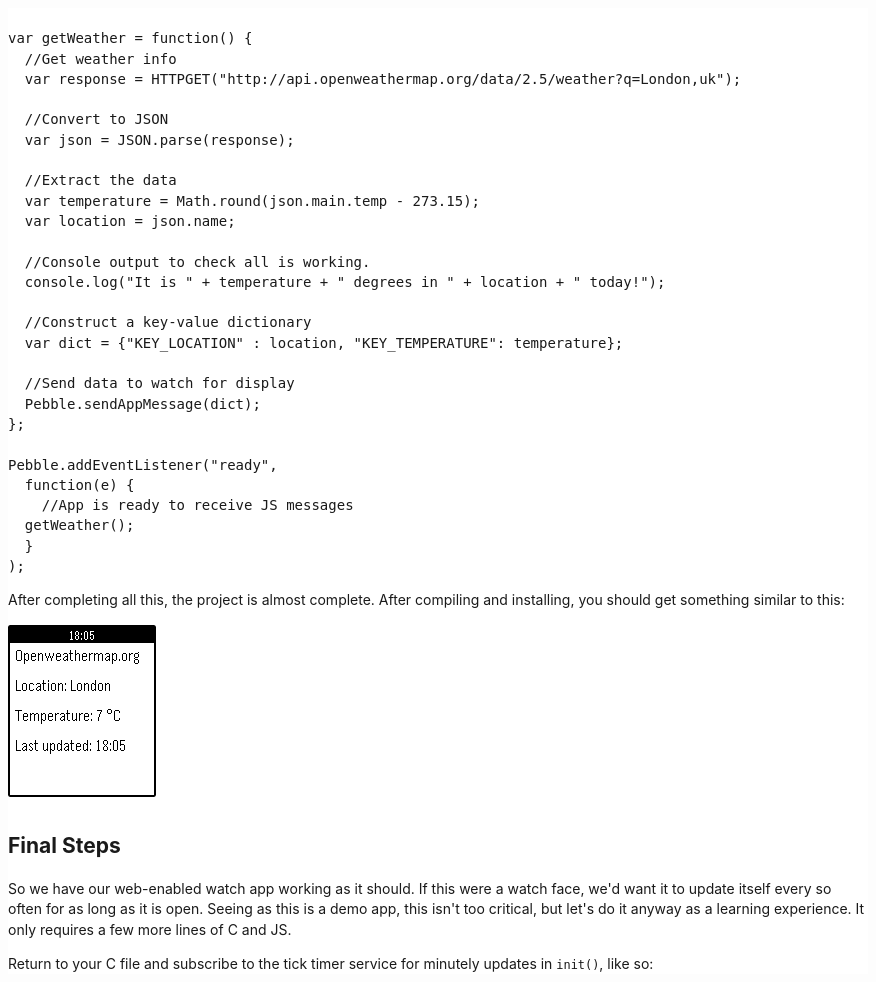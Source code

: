 
<pre><div class="code-block">
var getWeather = function() {
  //Get weather info
  var response = HTTPGET("http://api.openweathermap.org/data/2.5/weather?q=London,uk");

  //Convert to JSON
  var json = JSON.parse(response);

  //Extract the data
  var temperature = Math.round(json.main.temp - 273.15);
  var location = json.name;

  //Console output to check all is working.
  console.log("It is " + temperature + " degrees in " + location + " today!");

  //Construct a key-value dictionary
  var dict = {"KEY_LOCATION" : location, "KEY_TEMPERATURE": temperature};

  //Send data to watch for display
  Pebble.sendAppMessage(dict);
};

Pebble.addEventListener("ready",
  function(e) {
    //App is ready to receive JS messages
  getWeather();
  }
);
</div></pre>

After completing all this, the project is almost complete. After compiling and installing, you should get something similar to this:

![](/assets/import/media/2014/02/pebble-screenshot_2014-02-02_18-05-17.png)

## Final Steps

So we have our web-enabled watch app working as it should. If this were a watch face, we'd want it to update itself every so often for as long as it is open. Seeing as this is a demo app, this isn't too critical, but let's do it anyway as a learning experience. It only requires a few more lines of C and JS.

Return to your C file and subscribe to the tick timer service for minutely updates in <code>init()</code>, like so:
